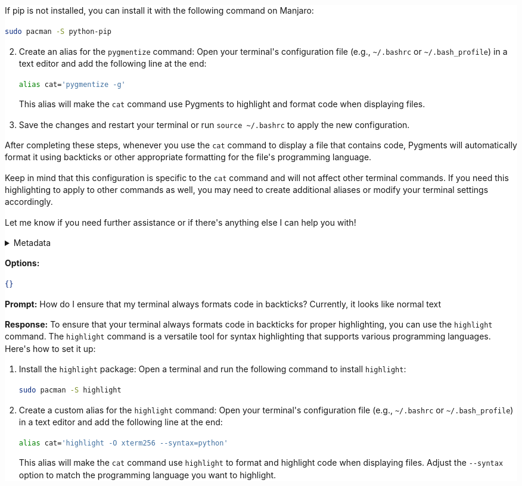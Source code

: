    If pip is not installed, you can install it with the following command on Manjaro:

   ```bash
   sudo pacman -S python-pip
   ```

2. Create an alias for the `pygmentize` command: Open your terminal's configuration file (e.g., `~/.bashrc` or `~/.bash_profile`) in a text editor and add the following line at the end:

   ```bash
   alias cat='pygmentize -g'
   ```

   This alias will make the `cat` command use Pygments to highlight and format code when displaying files.

3. Save the changes and restart your terminal or run `source ~/.bashrc` to apply the new configuration.

After completing these steps, whenever you use the `cat` command to display a file that contains code, Pygments will automatically format it using backticks or other appropriate formatting for the file's programming language.

Keep in mind that this configuration is specific to the `cat` command and will not affect other terminal commands. If you need this highlighting to apply to other commands as well, you may need to create additional aliases or modify your terminal settings accordingly.

Let me know if you need further assistance or if there's anything else I can help you with!

<details><summary>Metadata</summary></details>

**Options:**
```json
{}
```

**Prompt:**
How do I ensure that my terminal always formats code in backticks? Currently, it looks like normal text

**Response:**
To ensure that your terminal always formats code in backticks for proper highlighting, you can use the `highlight` command. The `highlight` command is a versatile tool for syntax highlighting that supports various programming languages. Here's how to set it up:

1. Install the `highlight` package: Open a terminal and run the following command to install `highlight`:
   
   ```bash
   sudo pacman -S highlight
   ```

2. Create a custom alias for the `highlight` command: Open your terminal's configuration file (e.g., `~/.bashrc` or `~/.bash_profile`) in a text editor and add the following line at the end:

   ```bash
   alias cat='highlight -O xterm256 --syntax=python'
   ```

   This alias will make the `cat` command use `highlight` to format and highlight code when displaying files. Adjust the `--syntax` option to match the programming language you want to highlight.
